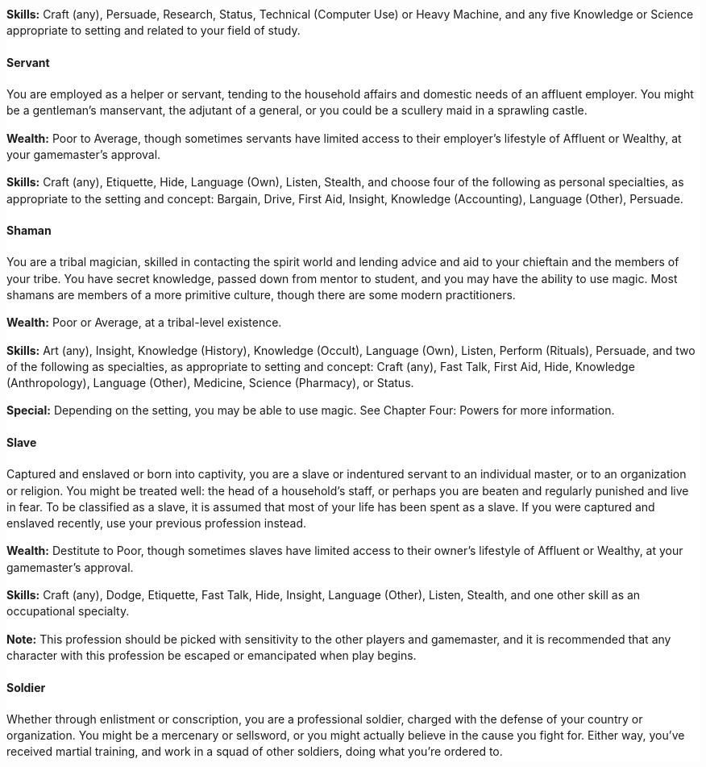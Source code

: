 **Skills:** Craft (any), Persuade, Research, Status, Technical (Computer Use) or Heavy Machine, and any five Knowledge or Science appropriate to setting and related to your field of study.

#### Servant

You are employed as a helper or servant, tending to the household affairs and domestic needs of an affluent employer. You might be a gentleman’s manservant, the adjutant of a general, or you could be a scullery maid in a sprawling castle.

**Wealth:** Poor to Average, though sometimes servants have limited access to their employer’s lifestyle of Affluent or Wealthy, at your gamemaster’s approval.

**Skills:** Craft (any), Etiquette, Hide, Language (Own), Listen, Stealth, and choose four of the following as personal specialties, as appropriate to the setting and concept: Bargain, Drive, First Aid, Insight, Knowledge (Accounting), Language (Other), Persuade.

#### Shaman

You are a tribal magician, skilled in contacting the spirit world and lending advice and aid to your chieftain and the members of your tribe. You have secret knowledge, passed down from mentor to student, and you may have the ability to use magic. Most shamans are members of a more primitive culture, though there are some modern practitioners.

**Wealth:** Poor or Average, at a tribal-level existence.

**Skills:** Art (any), Insight, Knowledge (History), Knowledge (Occult), Language (Own), Listen, Perform (Rituals), Persuade, and two of the following as specialties, as appropriate to setting and concept: Craft (any), Fast Talk, First Aid, Hide, Knowledge (Anthropology), Language (Other), Medicine, Science (Pharmacy), or Status.

**Special:** Depending on the setting, you may be able to use magic. See Chapter Four: Powers for more information.

#### Slave

Captured and enslaved or born into captivity, you are a slave or indentured servant to an individual master, or to an organization or religion. You might be treated well: the head of a household’s staff, or perhaps you are beaten and regularly punished and live in fear. To be classified as a slave, it is assumed that most of your life has been spent as a slave. If you were captured and enslaved recently, use your previous profession instead.

**Wealth:** Destitute to Poor, though sometimes slaves have limited access to their owner’s lifestyle of Affluent or Wealthy, at your gamemaster’s approval.

**Skills:** Craft (any), Dodge, Etiquette, Fast Talk, Hide, Insight, Language (Other), Listen, Stealth, and one other skill as an occupational specialty.

**Note:** This profession should be picked with sensitivity to the other players and gamemaster, and it is recommended that any character with this profession be escaped or emancipated when play begins.

#### Soldier

Whether through enlistment or conscription, you are a professional soldier, charged with the defense of your country or organization. You might be a mercenary or sellsword, or you might actually believe in the cause you fight for. Either way, you’ve received martial training, and work in a squad of other soldiers, doing what you’re ordered to.

